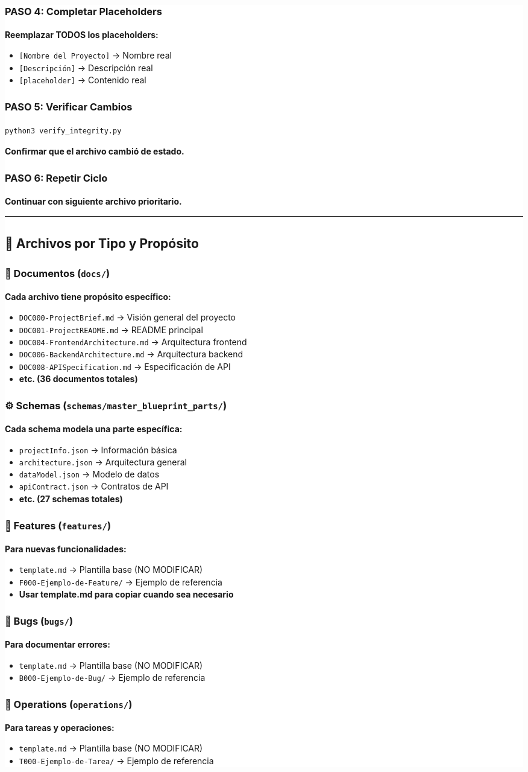 ### **PASO 4: Completar Placeholders**
**Reemplazar TODOS los placeholders:**
- `[Nombre del Proyecto]` → Nombre real
- `[Descripción]` → Descripción real
- `[placeholder]` → Contenido real

### **PASO 5: Verificar Cambios**
```bash
python3 verify_integrity.py
```
**Confirmar que el archivo cambió de estado.**

### **PASO 6: Repetir Ciclo**
**Continuar con siguiente archivo prioritario.**

---

## 🎯 **Archivos por Tipo y Propósito**

### **📝 Documentos (`docs/`)**
**Cada archivo tiene propósito específico:**
- `DOC000-ProjectBrief.md` → Visión general del proyecto
- `DOC001-ProjectREADME.md` → README principal
- `DOC004-FrontendArchitecture.md` → Arquitectura frontend
- `DOC006-BackendArchitecture.md` → Arquitectura backend
- `DOC008-APISpecification.md` → Especificación de API
- **etc. (36 documentos totales)**

### **⚙️ Schemas (`schemas/master_blueprint_parts/`)**
**Cada schema modela una parte específica:**
- `projectInfo.json` → Información básica
- `architecture.json` → Arquitectura general
- `dataModel.json` → Modelo de datos
- `apiContract.json` → Contratos de API
- **etc. (27 schemas totales)**

### **🚀 Features (`features/`)**
**Para nuevas funcionalidades:**
- `template.md` → Plantilla base (NO MODIFICAR)
- `F000-Ejemplo-de-Feature/` → Ejemplo de referencia
- **Usar template.md para copiar cuando sea necesario**

### **🐛 Bugs (`bugs/`)**
**Para documentar errores:**
- `template.md` → Plantilla base (NO MODIFICAR)
- `B000-Ejemplo-de-Bug/` → Ejemplo de referencia

### **🔧 Operations (`operations/`)**
**Para tareas y operaciones:**
- `template.md` → Plantilla base (NO MODIFICAR)  
- `T000-Ejemplo-de-Tarea/` → Ejemplo de referencia
